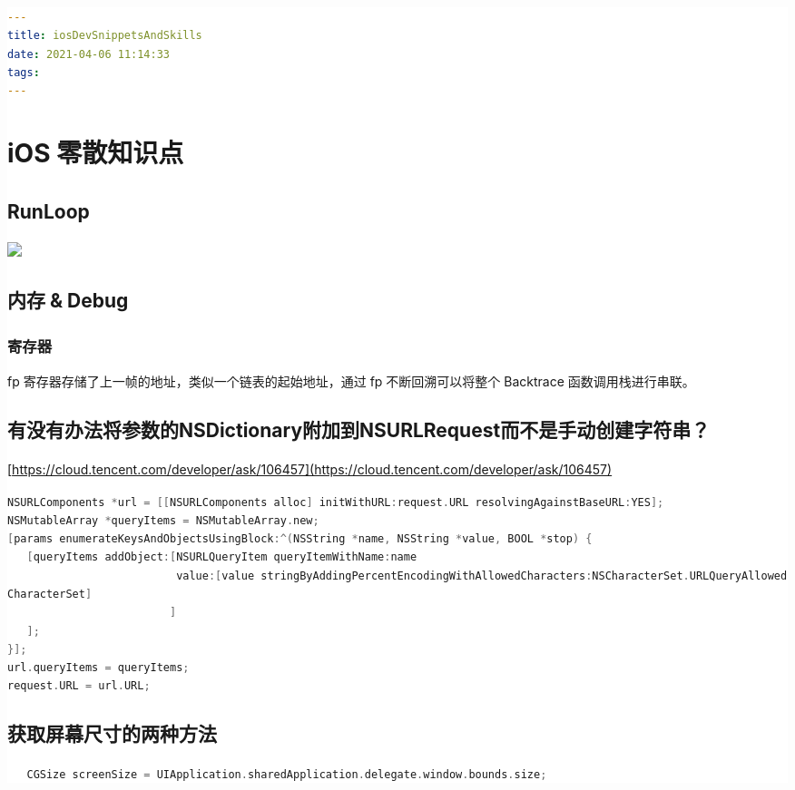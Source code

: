 ```yaml
---
title: iosDevSnippetsAndSkills
date: 2021-04-06 11:14:33
tags:
---
```




# iOS 零散知识点



## RunLoop

![](https://tva1.sinaimg.cn/large/008eGmZEly1goxcx5zeedj30u00fmq4q.jpg)





## 内存 & Debug

### 寄存器

fp 寄存器存储了上一帧的地址，类似一个链表的起始地址，通过 fp 不断回溯可以将整个 Backtrace 函数调用栈进行串联。



## 有没有办法将参数的**NSDictionary**附加到**NSURLRequest**而不是手动创建字符串？

[https://cloud.tencent.com/developer/ask/106457](https://cloud.tencent.com/developer/ask/106457)

```objective-c
NSURLComponents *url = [[NSURLComponents alloc] initWithURL:request.URL resolvingAgainstBaseURL:YES];
NSMutableArray *queryItems = NSMutableArray.new;
[params enumerateKeysAndObjectsUsingBlock:^(NSString *name, NSString *value, BOOL *stop) {
   [queryItems addObject:[NSURLQueryItem queryItemWithName:name 
                          value:[value stringByAddingPercentEncodingWithAllowedCharacters:NSCharacterSet.URLQueryAllowedCharacterSet]
                         ]
   ];
}];
url.queryItems = queryItems;
request.URL = url.URL;
```



## 获取屏幕尺寸的两种方法

```objective-c
   CGSize screenSize = UIApplication.sharedApplication.delegate.window.bounds.size;
```
